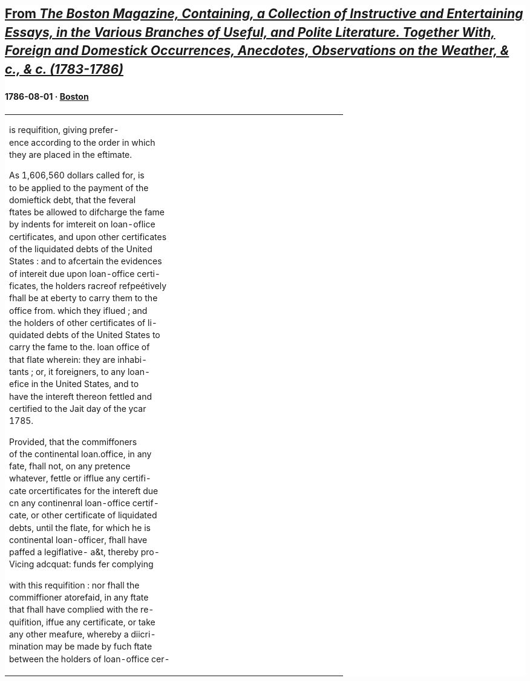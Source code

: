## [From _The Boston Magazine, Containing, a Collection of Instructive and Entertaining Essays, in the Various Branches of Useful, and Polite Literature. Together With, Foreign and Domestick Occurrences, Anecdotes, Observations on the Weather, & c., & c. (1783-1786)_](https://archive.org/details/sim_boston-magazine-collection-of-instructive-essays_1786-08_3/page/n39/mode/1up?view=theater)

#### 1786-08-01 &middot; [Boston](http://dbpedia.org/resource/Boston)

<table style="width: 100%;"><tr><td style="width: 50%">

is requifition, giving prefer-  
ence according to the order in which  
they are placed in the eftimate.  
  
As 1,606,560 dollars called for, is  
to be applied to the payment of the  
domieftick debt, that the feveral  
ftates be allowed to difcharge the fame  
by indents for imtereit on loan-oflice  
certificates, and upon other certificates  
of the liquidated debts of the United  
States : and to afcertain the evidences  
of intereit due upon loan-office certi-  
ficates, the holders racreof refpeétively  
fhall be at eberty to carry them to the  
office from. which they iflued ; and  
the holders of other certificates of li-  
quidated debts of the United States to  
carry the fame to the. loan office of  
that flate wherein: they are inhabi-  
tants ; or, it foreigners, to any loan-  
efice in the United States, and to  
have the intereft thereon fettled and  
certified to the Jait day of the ycar  
1785.  
  
Provided, that the commiffoners  
of the continental loan.office, in any  
fate, fhall not, on any pretence  
whatever, fettle or ifflue any certifi-  
cate orcertificates for the intereft due  
cn any continenral loan-office certif-  
cate, or other certificate of liquidated  
debts, until the flate, for which he is  
continental loan-officer, fhall have  
paffed a legiflative- a&amp;t, thereby pro-  
Vicing adcquat: funds fer complying  
  
with this requifition : nor fhall the  
commiffioner atorefaid, in any ftate  
that fhall have complied with the re-  
quifition, iffue any certificate, or take  
any other meafure, whereby a diicri-  
mination may be made by fuch ftate  
between the holders of loan-office cer-  
  